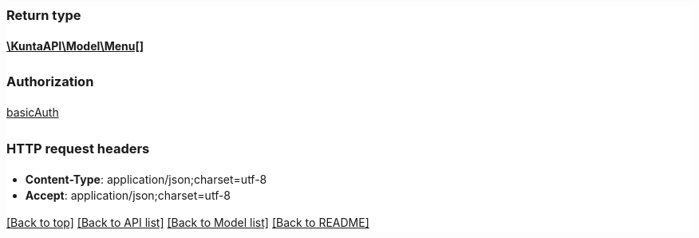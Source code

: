 ### Return type

[**\KuntaAPI\Model\Menu[]**](../Model/Menu.md)

### Authorization

[basicAuth](../../README.md#basicAuth)

### HTTP request headers

 - **Content-Type**: application/json;charset=utf-8
 - **Accept**: application/json;charset=utf-8

[[Back to top]](#) [[Back to API list]](../../README.md#documentation-for-api-endpoints) [[Back to Model list]](../../README.md#documentation-for-models) [[Back to README]](../../README.md)

